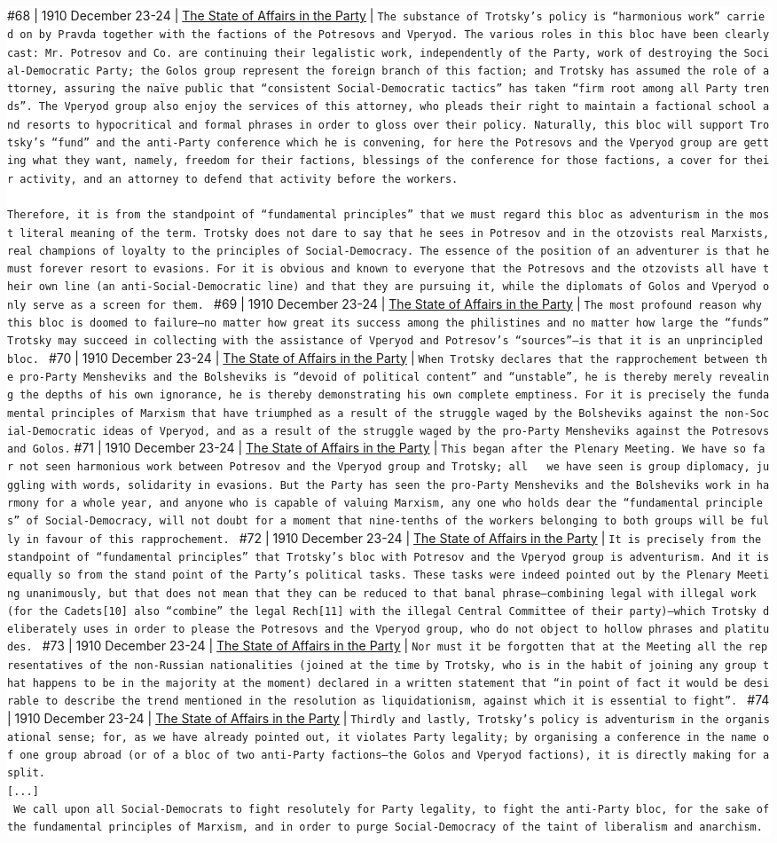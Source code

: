 #68 | 1910 December 23-24 | [The State of Affairs in the Party](https://www.marxists.org/archive/lenin/works/1910/dec/15b.htm) | `The substance of Trotsky’s policy is “harmonious work” carried on by Pravda together with the factions of the Potresovs and Vperyod. The various roles in this bloc have been clearly cast: Mr. Potresov and Co. are continuing their legalistic work, independently of the Party, work of destroying the Social-Democratic Party; the Golos group represent the foreign branch of this faction; and Trotsky has assumed the role of attorney, assuring the naïve public that “consistent Social-Democratic tactics” has taken “firm root among all Party trends”. The Vperyod group also enjoy the services of this attorney, who pleads their right to maintain a factional school and resorts to hypocritical and formal phrases in order to gloss over their policy. Naturally, this bloc will support Trotsky’s “fund” and the anti-Party conference which he is convening, for here the Potresovs and the Vperyod group are getting what they want, namely, freedom for their factions, blessings of the conference for those factions, a cover for their activity, and an attorney to defend that activity before the workers.` </br> </br> `Therefore, it is from the standpoint of “fundamental principles” that we must regard this bloc as adventurism in the most literal meaning of the term. Trotsky does not dare to say that he sees in Potresov and in the otzovists real Marxists, real champions of loyalty to the principles of Social-Democracy. The essence of the position of an adventurer is that he must forever resort to evasions. For it is obvious and known to everyone that the Potresovs and the otzovists all have their own line (an anti-Social-Democratic line) and that they are pursuing it, while the diplomats of Golos and Vperyod only serve as a screen for them. `
#69 | 1910 December 23-24 | [The State of Affairs in the Party](https://www.marxists.org/archive/lenin/works/1910/dec/15b.htm) | `The most profound reason why this bloc is doomed to failure—no matter how great its success among the philistines and no matter how large the “funds” Trotsky may succeed in collecting with the assistance of Vperyod and Potresov’s “sources”—is that it is an unprincipled bloc. `
#70 | 1910 December 23-24 | [The State of Affairs in the Party](https://www.marxists.org/archive/lenin/works/1910/dec/15b.htm) | `When Trotsky declares that the rapprochement between the pro-Party Mensheviks and the Bolsheviks is “devoid of political content” and “unstable”, he is thereby merely revealing the depths of his own ignorance, he is thereby demonstrating his own complete emptiness. For it is precisely the fundamental principles of Marxism that have triumphed as a result of the struggle waged by the Bolsheviks against the non-Social-Democratic ideas of Vperyod, and as a result of the struggle waged by the pro-Party Mensheviks against the Potresovs and Golos.`
#71 | 1910 December 23-24 | [The State of Affairs in the Party](https://www.marxists.org/archive/lenin/works/1910/dec/15b.htm) | `This began after the Plenary Meeting. We have so far not seen harmonious work between Potresov and the Vperyod group and Trotsky; all   we have seen is group diplomacy, juggling with words, solidarity in evasions. But the Party has seen the pro-Party Mensheviks and the Bolsheviks work in harmony for a whole year, and anyone who is capable of valuing Marxism, any one who holds dear the “fundamental principles” of Social-Democracy, will not doubt for a moment that nine-tenths of the workers belonging to both groups will be fully in favour of this rapprochement. `
#72 | 1910 December 23-24 | [The State of Affairs in the Party](https://www.marxists.org/archive/lenin/works/1910/dec/15b.htm) | `It is precisely from the standpoint of “fundamental principles” that Trotsky’s bloc with Potresov and the Vperyod group is adventurism. And it is equally so from the stand point of the Party’s political tasks. These tasks were indeed pointed out by the Plenary Meeting unanimously, but that does not mean that they can be reduced to that banal phrase—combining legal with illegal work (for the Cadets[10] also “combine” the legal Rech[11] with the illegal Central Committee of their party)—which Trotsky deliberately uses in order to please the Potresovs and the Vperyod group, who do not object to hollow phrases and platitudes. `
#73 | 1910 December 23-24 | [The State of Affairs in the Party](https://www.marxists.org/archive/lenin/works/1910/dec/15b.htm) | `Nor must it be forgotten that at the Meeting all the representatives of the non-Russian nationalities (joined at the time by Trotsky, who is in the habit of joining any group that happens to be in the majority at the moment) declared in a written statement that “in point of fact it would be desirable to describe the trend mentioned in the resolution as liquidationism, against which it is essential to fight”. `
#74 | 1910 December 23-24 | [The State of Affairs in the Party](https://www.marxists.org/archive/lenin/works/1910/dec/15b.htm) | `Thirdly and lastly, Trotsky’s policy is adventurism in the organisational sense; for, as we have already pointed out, it violates Party legality; by organising a conference in the name of one group abroad (or of a bloc of two anti-Party factions—the Golos and Vperyod factions), it is directly making for a split.` </br> `[...]` </br> ` We call upon all Social-Democrats to fight resolutely for Party legality, to fight the anti-Party bloc, for the sake of the fundamental principles of Marxism, and in order to purge Social-Democracy of the taint of liberalism and anarchism.` 